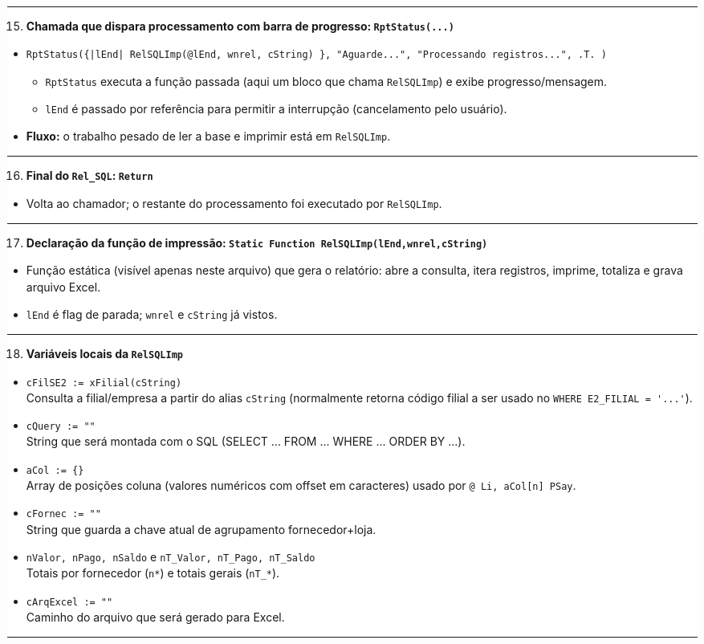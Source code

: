
---

15. **Chamada que dispara processamento com barra de progresso: `RptStatus(...)`**
    

- `RptStatus({|lEnd| RelSQLImp(@lEnd, wnrel, cString) }, "Aguarde...", "Processando registros...", .T. )`
    
    - `RptStatus` executa a função passada (aqui um bloco que chama `RelSQLImp`) e exibe progresso/mensagem.
        
    - `lEnd` é passado por referência para permitir a interrupção (cancelamento pelo usuário).
        
- **Fluxo:** o trabalho pesado de ler a base e imprimir está em `RelSQLImp`.
    

---

16. **Final do `Rel_SQL`: `Return`**
    

- Volta ao chamador; o restante do processamento foi executado por `RelSQLImp`.
    

---

17. **Declaração da função de impressão: `Static Function RelSQLImp(lEnd,wnrel,cString)`**
    

- Função estática (visível apenas neste arquivo) que gera o relatório: abre a consulta, itera registros, imprime, totaliza e grava arquivo Excel.
    
- `lEnd` é flag de parada; `wnrel` e `cString` já vistos.
    

---

18. **Variáveis locais da `RelSQLImp`**
    

- `cFilSE2 := xFilial(cString)`  
    Consulta a filial/empresa a partir do alias `cString` (normalmente retorna código filial a ser usado no `WHERE E2_FILIAL = '...'`).
    
- `cQuery := ""`  
    String que será montada com o SQL (SELECT ... FROM ... WHERE ... ORDER BY ...).
    
- `aCol := {}`  
    Array de posições coluna (valores numéricos com offset em caracteres) usado por `@ Li, aCol[n] PSay`.
    
- `cFornec := ""`  
    String que guarda a chave atual de agrupamento fornecedor+loja.
    
- `nValor, nPago, nSaldo` e `nT_Valor, nT_Pago, nT_Saldo`  
    Totais por fornecedor (`n*`) e totais gerais (`nT_*`).
    
- `cArqExcel := ""`  
    Caminho do arquivo que será gerado para Excel.
    

---
